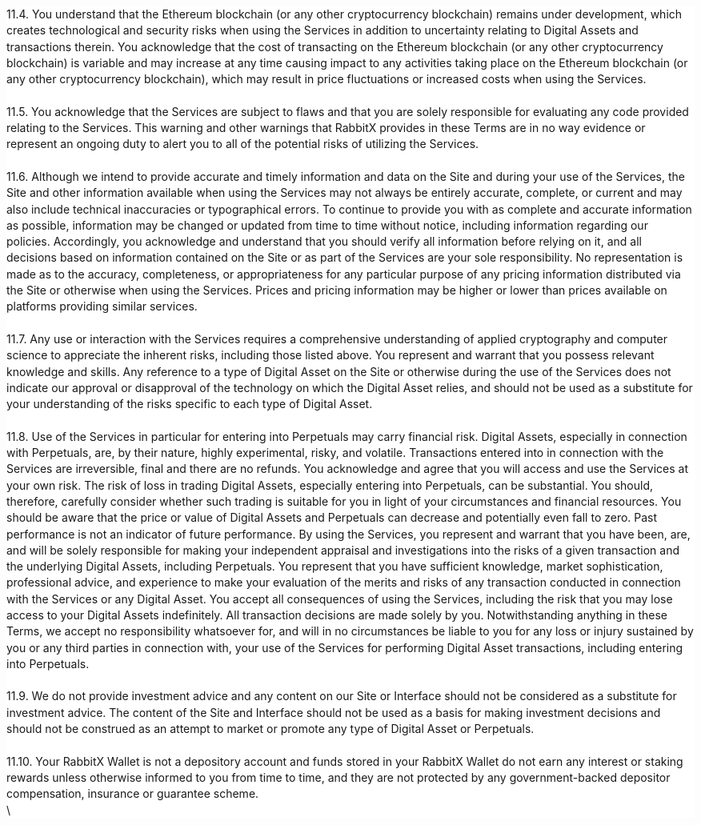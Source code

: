 11.4. You understand that the Ethereum blockchain (or any other cryptocurrency blockchain) remains under development, which creates technological and security risks when using the Services in addition to uncertainty relating to Digital Assets and transactions therein. You acknowledge that the cost of transacting on the Ethereum blockchain (or any other cryptocurrency blockchain) is variable and may increase at any time causing impact to any activities taking place on the Ethereum blockchain (or any other cryptocurrency blockchain), which may result in price fluctuations or increased costs when using the Services.\
\
11.5. You acknowledge that the Services are subject to flaws and that you are solely responsible for evaluating any code provided relating to the Services. This warning and other warnings that RabbitX provides in these Terms are in no way evidence or represent an ongoing duty to alert you to all of the potential risks of utilizing the Services.\
\
11.6. Although we intend to provide accurate and timely information and data on the Site and during your use of the Services, the Site and other information available when using the Services may not always be entirely accurate, complete, or current and may also include technical inaccuracies or typographical errors. To continue to provide you with as complete and accurate information as possible, information may be changed or updated from time to time without notice, including information regarding our policies. Accordingly, you acknowledge and understand that you should verify all information before relying on it, and all decisions based on information contained on the Site or as part of the Services are your sole responsibility. No representation is made as to the accuracy, completeness, or appropriateness for any particular purpose of any pricing information distributed via the Site or otherwise when using the Services. Prices and pricing information may be higher or lower than prices available on platforms providing similar services.\
\
11.7. Any use or interaction with the Services requires a comprehensive understanding of applied cryptography and computer science to appreciate the inherent risks, including those listed above. You represent and warrant that you possess relevant knowledge and skills. Any reference to a type of Digital Asset on the Site or otherwise during the use of the Services does not indicate our approval or disapproval of the technology on which the Digital Asset relies, and should not be used as a substitute for your understanding of the risks specific to each type of Digital Asset.\
\
11.8. Use of the Services in particular for entering into Perpetuals may carry financial risk. Digital Assets, especially in connection with Perpetuals, are, by their nature, highly experimental, risky, and volatile. Transactions entered into in connection with the Services are irreversible, final and there are no refunds. You acknowledge and agree that you will access and use the Services at your own risk. The risk of loss in trading Digital Assets, especially entering into Perpetuals, can be substantial. You should, therefore, carefully consider whether such trading is suitable for you in light of your circumstances and financial resources. You should be aware that the price or value of Digital Assets and Perpetuals can decrease and potentially even fall to zero. Past performance is not an indicator of future performance. By using the Services, you represent and warrant that you have been, are, and will be solely responsible for making your independent appraisal and investigations into the risks of a given transaction and the underlying Digital Assets, including Perpetuals. You represent that you have sufficient knowledge, market sophistication, professional advice, and experience to make your evaluation of the merits and risks of any transaction conducted in connection with the Services or any Digital Asset. You accept all consequences of using the Services, including the risk that you may lose access to your Digital Assets indefinitely. All transaction decisions are made solely by you. Notwithstanding anything in these Terms, we accept no responsibility whatsoever for, and will in no circumstances be liable to you for any loss or injury sustained by you or any third parties in connection with, your use of the Services for performing Digital Asset transactions, including entering into Perpetuals.\
\
11.9. We do not provide investment advice and any content on our Site or Interface should not be considered as a substitute for investment advice. The content of the Site and Interface should not be used as a basis for making investment decisions and should not be construed as an attempt to market or promote any type of Digital Asset or Perpetuals.\
\
11.10. Your RabbitX Wallet is not a depository account and funds stored in your RabbitX Wallet do not earn any interest or staking rewards unless otherwise informed to you from time to time, and they are not protected by any government-backed depositor compensation, insurance or guarantee scheme.\
\
